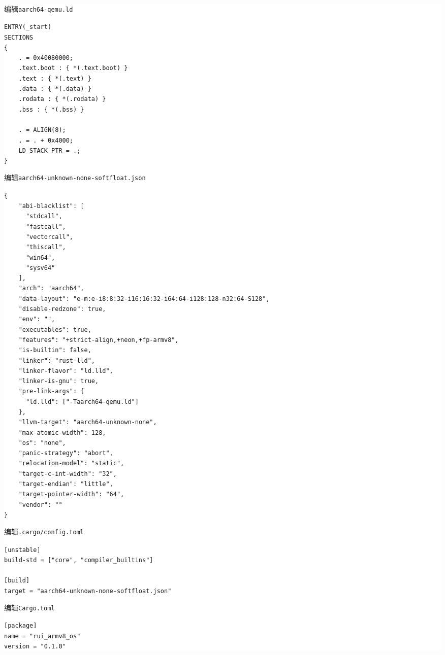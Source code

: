 编辑`aarch64-qemu.ld`
```
ENTRY(_start)
SECTIONS
{
    . = 0x40080000;
    .text.boot : { *(.text.boot) }
    .text : { *(.text) }
    .data : { *(.data) }
    .rodata : { *(.rodata) }
    .bss : { *(.bss) }

    . = ALIGN(8);
    . = . + 0x4000;
    LD_STACK_PTR = .;
}
```
编辑`aarch64-unknown-none-softfloat.json`
```
{
    "abi-blacklist": [
      "stdcall",
      "fastcall",
      "vectorcall",
      "thiscall",
      "win64",
      "sysv64"
    ],
    "arch": "aarch64",
    "data-layout": "e-m:e-i8:8:32-i16:16:32-i64:64-i128:128-n32:64-S128",
    "disable-redzone": true,
    "env": "",
    "executables": true,
    "features": "+strict-align,+neon,+fp-armv8",
    "is-builtin": false,
    "linker": "rust-lld",
    "linker-flavor": "ld.lld",
    "linker-is-gnu": true,
    "pre-link-args": {
      "ld.lld": ["-Taarch64-qemu.ld"]
    },
    "llvm-target": "aarch64-unknown-none",
    "max-atomic-width": 128,
    "os": "none",
    "panic-strategy": "abort",
    "relocation-model": "static",
    "target-c-int-width": "32",
    "target-endian": "little",
    "target-pointer-width": "64",
    "vendor": ""
}
```
编辑`.cargo/config.toml`
```
[unstable]
build-std = ["core", "compiler_builtins"] 

[build]
target = "aarch64-unknown-none-softfloat.json"
```
编辑`Cargo.toml`
```
[package]
name = "rui_armv8_os"
version = "0.1.0"
```